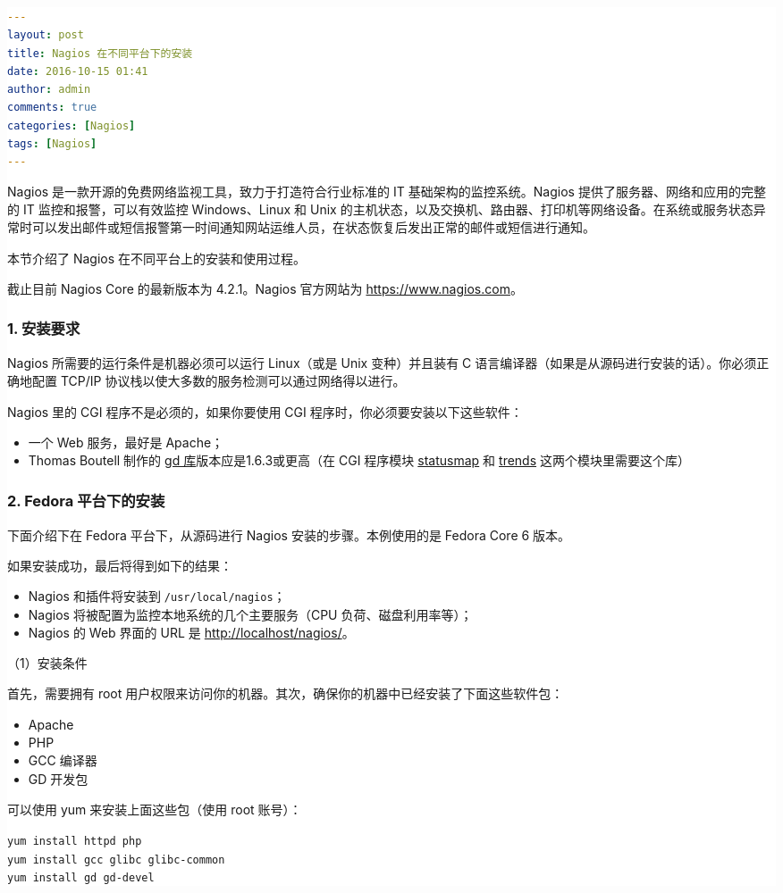 ```yaml
---
layout: post
title: Nagios 在不同平台下的安装
date: 2016-10-15 01:41
author: admin
comments: true
categories: [Nagios]
tags: [Nagios]
---
```

 
Nagios 是一款开源的免费网络监视工具，致力于打造符合行业标准的 IT 基础架构的监控系统。Nagios 提供了服务器、网络和应用的完整的 IT 监控和报警，可以有效监控 Windows、Linux 和 Unix 的主机状态，以及交换机、路由器、打印机等网络设备。在系统或服务状态异常时可以发出邮件或短信报警第一时间通知网站运维人员，在状态恢复后发出正常的邮件或短信进行通知。

本节介绍了 Nagios 在不同平台上的安装和使用过程。


截止目前 Nagios Core 的最新版本为 4.2.1。Nagios 官方网站为 <https://www.nagios.com>。

### 1. 安装要求

Nagios 所需要的运行条件是机器必须可以运行 Linux（或是 Unix 变种）并且装有 C 语言编译器（如果是从源码进行安装的话）。你必须正确地配置 TCP/IP 协议栈以使大多数的服务检测可以通过网络得以进行。

Nagios 里的 CGI 程序不是必须的，如果你要使用 CGI 程序时，你必须要安装以下这些软件：

* 一个 Web 服务，最好是 Apache；
* Thomas Boutell 制作的 [gd 库](https://boutell.com/gd/)版本应是1.6.3或更高（在 CGI 程序模块 [statusmap](https://assets.nagios.com/downloads/nagioscore/docs/nagioscore/4/en/cgis.html#statusmap_cgi) 和 [trends](https://assets.nagios.com/downloads/nagioscore/docs/nagioscore/4/en/cgis.html#trends_cgi) 这两个模块里需要这个库）

### 2. Fedora 平台下的安装

下面介绍下在 Fedora 平台下，从源码进行 Nagios 安装的步骤。本例使用的是 Fedora Core 6 版本。

如果安装成功，最后将得到如下的结果：

* Nagios 和插件将安装到 `/usr/local/nagios`；
* Nagios 将被配置为监控本地系统的几个主要服务（CPU 负荷、磁盘利用率等）；
* Nagios 的 Web 界面的 URL 是 <http://localhost/nagios/>。

（1）安装条件

首先，需要拥有 root 用户权限来访问你的机器。其次，确保你的机器中已经安装了下面这些软件包：

* Apache
* PHP
* GCC 编译器
* GD 开发包

可以使用 yum 来安装上面这些包（使用 root 账号）：

```
yum install httpd php
yum install gcc glibc glibc-common
yum install gd gd-devel
```
